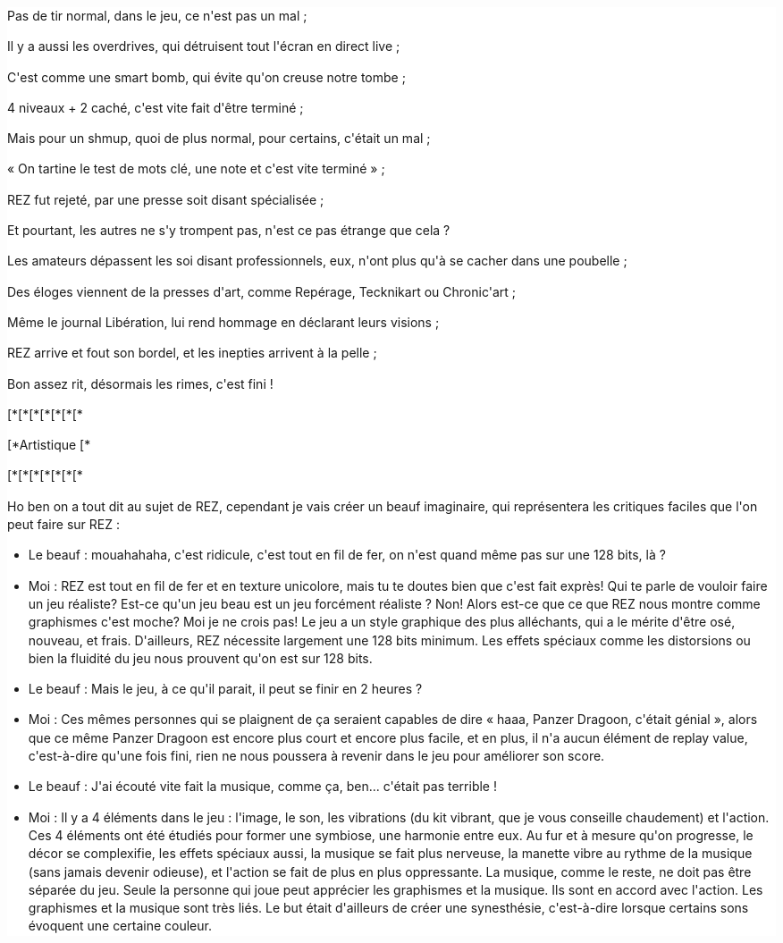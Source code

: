 Pas de tir normal, dans le jeu, ce n'est pas un mal ;  

Il y a aussi les overdrives, qui détruisent tout l'écran en direct live ;  

C'est comme une smart bomb, qui évite qu'on creuse notre tombe ;  

4 niveaux + 2 caché, c'est vite fait d'être terminé ;  

Mais pour un shmup, quoi de plus normal, pour certains, c'était un mal ;  

« On tartine le test de mots clé, une note et c'est vite terminé » ;  

REZ fut rejeté, par une presse soit disant spécialisée ;  

Et pourtant, les autres ne s'y trompent pas, n'est ce pas étrange que cela ?  

Les amateurs dépassent les soi disant professionnels, eux, n'ont plus qu'à se cacher dans une poubelle ;  

Des éloges viennent de la presses d'art, comme Repérage, Tecknikart ou Chronic'art ;  

Même le journal Libération, lui rend hommage en déclarant leurs visions ;  

REZ arrive et fout son bordel, et les inepties arrivent à la pelle ;  

Bon assez rit, désormais les rimes, c'est fini !  

  

\[\*\[\*\[\*\[\*\[\*\[\*\[\*  

\[\*Artistique \[\*  

\[\*\[\*\[\*\[\*\[\*\[\*\[\*  

  

Ho ben on a tout dit au sujet de REZ, cependant je vais créer un beauf imaginaire, qui représentera les critiques faciles que l'on peut faire sur REZ :  

- Le beauf : mouahahaha, c'est ridicule, c'est tout en fil de fer, on n'est quand même pas sur une 128 bits, là ?  

- Moi : REZ est tout en fil de fer et en texture unicolore, mais tu te doutes bien que c'est fait exprès! Qui te parle de vouloir faire un jeu réaliste? Est-ce qu'un jeu beau est un jeu forcément réaliste ? Non! Alors est-ce que ce que REZ nous montre comme graphismes c'est moche? Moi je ne crois pas! Le jeu a un style graphique des plus alléchants, qui a le mérite d'être osé, nouveau, et frais. D'ailleurs, REZ nécessite largement une 128 bits minimum. Les effets spéciaux comme les distorsions ou bien la fluidité du jeu nous prouvent qu'on est sur 128 bits.  

- Le beauf : Mais le jeu, à ce qu'il parait, il peut se finir en 2 heures ?  

- Moi : Ces mêmes personnes qui se plaignent de ça seraient capables de dire « haaa, Panzer Dragoon, c'était génial », alors que ce même Panzer Dragoon est encore plus court et encore plus facile, et en plus, il n'a aucun élément de replay value, c'est-à-dire qu'une fois fini, rien ne nous poussera à revenir dans le jeu pour améliorer son score.  

- Le beauf : J'ai écouté vite fait la musique, comme ça, ben... c'était pas terrible !  

- Moi : Il y a 4 éléments dans le jeu : l'image, le son, les vibrations (du kit vibrant, que je vous conseille chaudement) et l'action. Ces 4 éléments ont été étudiés pour former une symbiose, une harmonie entre eux. Au fur et à mesure qu'on progresse, le décor se complexifie, les effets spéciaux aussi, la musique se fait plus nerveuse, la manette vibre au rythme de la musique (sans jamais devenir odieuse), et l'action se fait de plus en plus oppressante. La musique, comme le reste, ne doit pas être séparée du jeu. Seule la personne qui joue peut apprécier les graphismes et la musique. Ils sont en accord avec l'action. Les graphismes et la musique sont très liés. Le but était d'ailleurs de créer une synesthésie, c'est-à-dire lorsque certains sons évoquent une certaine couleur.  
